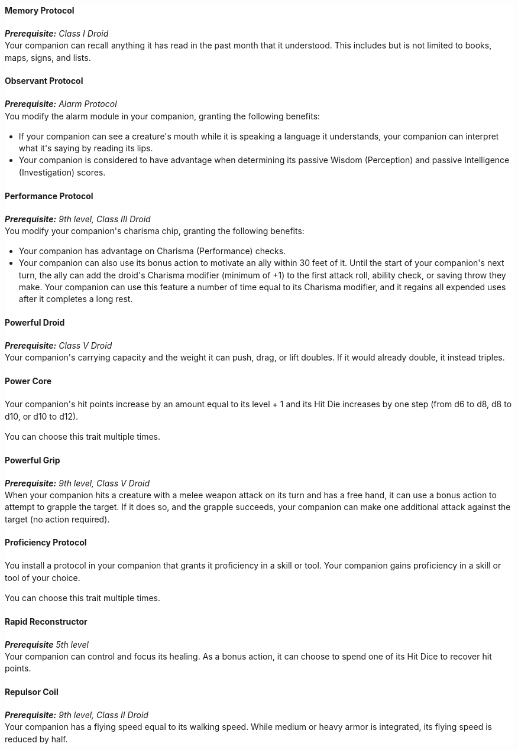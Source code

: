 #### Memory Protocol
_**Prerequisite:** Class I Droid_<br>
Your companion can recall anything it has read in the past month that it understood. This includes but is not limited to books, maps, signs, and lists.

#### Observant Protocol
_**Prerequisite:** Alarm Protocol_<br>
You modify the alarm module in your companion, granting the following benefits:
- If your companion can see a creature's mouth while it is speaking a language it understands, your companion can interpret what it's saying by reading its lips.
- Your companion is considered to have advantage when determining its passive Wisdom (Perception) and passive Intelligence (Investigation) scores.

#### Performance Protocol
_**Prerequisite:** 9th level, Class III Droid_<br>
You modify your companion's charisma chip, granting the following benefits: 
- Your companion has advantage on Charisma (Performance) checks.
- Your companion can also use its bonus action to motivate an ally within 30 feet of it. Until the start of your companion's next turn, the ally can add the droid's Charisma modifier (minimum of +1) to the first attack roll, ability check, or saving throw they make. Your companion can use this feature a number of time equal to its Charisma modifier, and it regains all expended uses after it completes a long rest.

#### Powerful Droid
_**Prerequisite:** Class V Droid_<br>
Your companion's carrying capacity and the weight it can push, drag, or lift doubles. If it would already double, it instead triples.

#### Power Core
Your companion's hit points increase by an amount equal to its level + 1 and its Hit Die increases by one step (from d6 to d8, d8 to d10, or d10 to d12).

You can choose this trait multiple times.

#### Powerful Grip
_**Prerequisite:** 9th level, Class V Droid_<br>
When your companion hits a creature with a melee weapon attack on its turn and has a free hand, it can use a bonus action to attempt to grapple the target. If it does so, and the grapple succeeds, your companion can make one additional attack against the target (no action required).

#### Proficiency Protocol
You install a protocol in your companion that grants it proficiency in a skill or tool. Your companion gains proficiency in a skill or tool of your choice.

You can choose this trait multiple times. 

#### Rapid Reconstructor
_**Prerequisite** 5th level_<br>
Your companion can control and focus its healing. As a bonus action, it can choose to spend one of its Hit Dice to recover hit points.

#### Repulsor Coil
_**Prerequisite:** 9th level, Class II Droid_<br>
Your companion has a flying speed equal to its walking speed. While medium or heavy armor is integrated, its flying speed is reduced by half.
